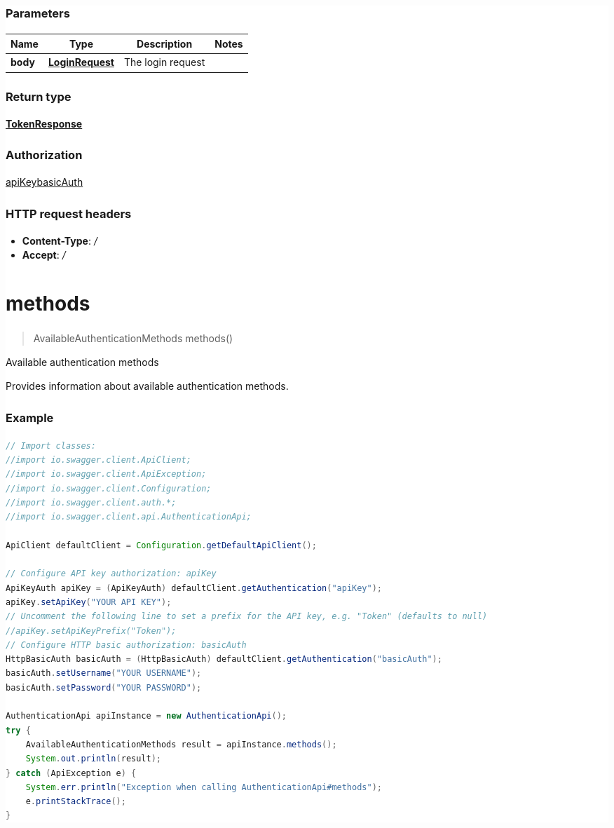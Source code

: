 ### Parameters

Name | Type | Description  | Notes
------------- | ------------- | ------------- | -------------
 **body** | [**LoginRequest**](LoginRequest.md)| The login request |

### Return type

[**TokenResponse**](TokenResponse.md)

### Authorization

[apiKey](../README.md#apiKey)[basicAuth](../README.md#basicAuth)

### HTTP request headers

 - **Content-Type**: */*
 - **Accept**: */*

<a name="methods"></a>
# **methods**
> AvailableAuthenticationMethods methods()

Available authentication methods

Provides information about available authentication methods.

### Example
```java
// Import classes:
//import io.swagger.client.ApiClient;
//import io.swagger.client.ApiException;
//import io.swagger.client.Configuration;
//import io.swagger.client.auth.*;
//import io.swagger.client.api.AuthenticationApi;

ApiClient defaultClient = Configuration.getDefaultApiClient();

// Configure API key authorization: apiKey
ApiKeyAuth apiKey = (ApiKeyAuth) defaultClient.getAuthentication("apiKey");
apiKey.setApiKey("YOUR API KEY");
// Uncomment the following line to set a prefix for the API key, e.g. "Token" (defaults to null)
//apiKey.setApiKeyPrefix("Token");
// Configure HTTP basic authorization: basicAuth
HttpBasicAuth basicAuth = (HttpBasicAuth) defaultClient.getAuthentication("basicAuth");
basicAuth.setUsername("YOUR USERNAME");
basicAuth.setPassword("YOUR PASSWORD");

AuthenticationApi apiInstance = new AuthenticationApi();
try {
    AvailableAuthenticationMethods result = apiInstance.methods();
    System.out.println(result);
} catch (ApiException e) {
    System.err.println("Exception when calling AuthenticationApi#methods");
    e.printStackTrace();
}
```
